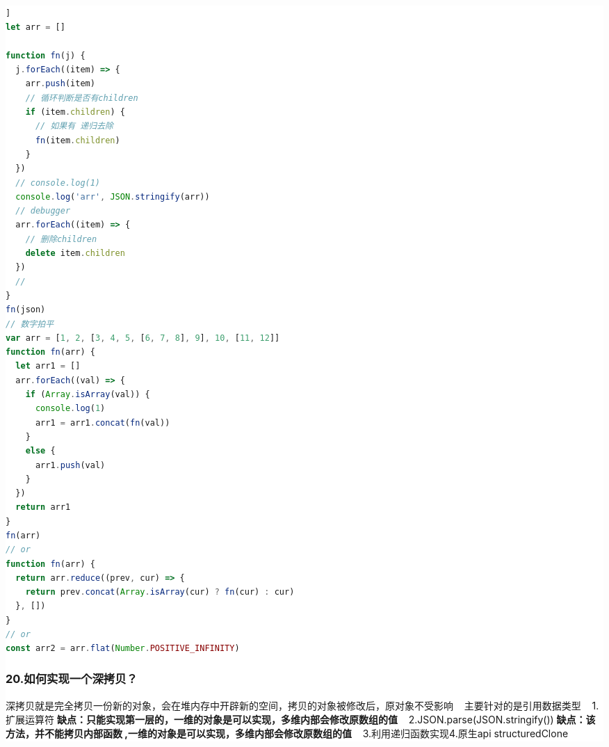 ```javascript
]
let arr = []

function fn(j) {
  j.forEach((item) => {
    arr.push(item)
    // 循环判断是否有children
    if (item.children) {
      // 如果有 递归去除
      fn(item.children)
    }
  })
  // console.log(1)
  console.log('arr', JSON.stringify(arr))
  // debugger
  arr.forEach((item) => {
    // 删除children
    delete item.children
  })
  //
}
fn(json)
// 数字拍平
var arr = [1, 2, [3, 4, 5, [6, 7, 8], 9], 10, [11, 12]]
function fn(arr) {
  let arr1 = []
  arr.forEach((val) => {
    if (Array.isArray(val)) {
      console.log(1)
      arr1 = arr1.concat(fn(val))
    }
    else {
      arr1.push(val)
    }
  })
  return arr1
}
fn(arr)
// or
function fn(arr) {
  return arr.reduce((prev, cur) => {
    return prev.concat(Array.isArray(cur) ? fn(cur) : cur)
  }, [])
}
// or
const arr2 = arr.flat(Number.POSITIVE_INFINITY)
```

### 20.如何实现一个深拷贝？

深拷贝就是完全拷贝一份新的对象，会在堆内存中开辟新的空间，拷贝的对象被修改后，原对象不受影响
   主要针对的是引用数据类型
   1. 扩展运算符 **缺点：只能实现第一层的，一维的对象是可以实现，多维内部会修改原数组的值**
   2.JSON.parse(JSON.stringify()) **缺点：该方法，并不能拷贝内部函数 ,一维的对象是可以实现，多维内部会修改原数组的值**
   3.利用递归函数实现4.原生api structuredClone
